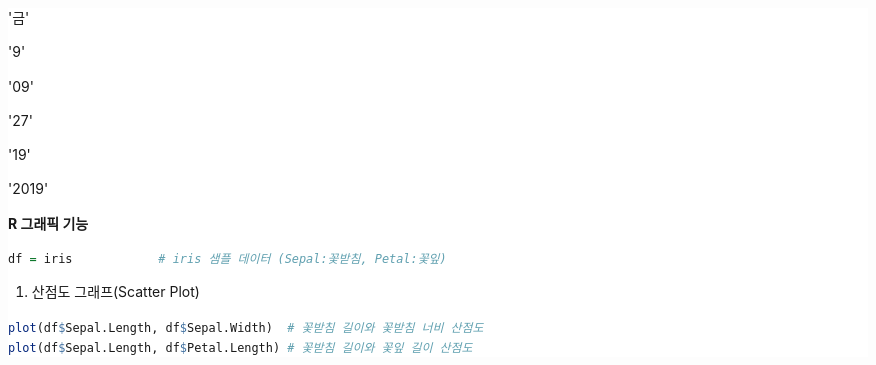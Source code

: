 
'금'



'9'



'09'



'27'



'19'



'2019'


**R 그래픽 기능**


```R
df = iris            # iris 샘플 데이터 (Sepal:꽃받침, Petal:꽃잎)
```

1) 산점도 그래프(Scatter Plot)


```R
plot(df$Sepal.Length, df$Sepal.Width)  # 꽃받침 길이와 꽃받침 너비 산점도
plot(df$Sepal.Length, df$Petal.Length) # 꽃받침 길이와 꽃잎 길이 산점도
```

